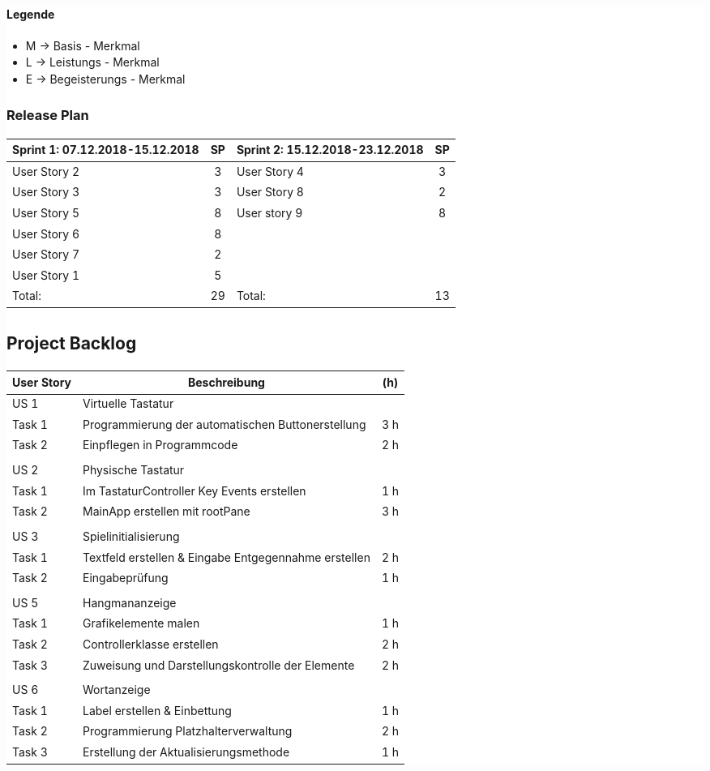 #### Legende

-	M -> Basis - Merkmal
-	L -> Leistungs - Merkmal
-	E -> Begeisterungs - Merkmal


### Release Plan

| Sprint 1:  07.12.2018-15.12.2018  |SP |Sprint 2:  15.12.2018-23.12.2018  |SP |
|-----------|:-----:|--------|:-:|
|User Story 2	|3	 	|User Story 4	|3	|
|User Story 3	|3		|User Story 8	|2	|
|User Story 5	|8		|User story 9	|8	|
|User Story 6	|8		|				|	|
|User Story 7	|2		|				|	|
|User Story 1	|5		|				|	|
|Total: 		|29		|Total:			|13	|


## Project Backlog

| User Story | Beschreibung                                             | (h) |
|------------|----------------------------------------------------------|-----|
| US 1       | Virtuelle Tastatur                                       |     |
| Task 1     | Programmierung der automatischen Buttonerstellung        | 3 h  |
| Task 2     | Einpflegen in Programmcode                               | 2 h  |
|            |                                                          |     |
| US 2       | Physische Tastatur                                       |     |
| Task 1     | Im TastaturController Key Events erstellen               | 1 h |
| Task 2     | MainApp erstellen mit rootPane                           | 3 h |
|            |                                                          |     |
| US 3       | Spielinitialisierung                                     |     |
| Task 1     | Textfeld erstellen & Eingabe Entgegennahme erstellen     | 2 h |
| Task 2     | Eingabeprüfung                                           | 1 h |
|            |                                                          |     |
| US 5       | Hangmananzeige                                           |     |
| Task 1     | Grafikelemente malen                                     | 1 h |
| Task 2     | Controllerklasse erstellen                               | 2 h |
| Task 3     | Zuweisung und Darstellungskontrolle der Elemente         | 2 h |
|            |                                                          |     |
| US 6       | Wortanzeige                                              |     |
| Task 1     | Label erstellen & Einbettung                             | 1 h |
| Task 2     | Programmierung Platzhalterverwaltung                     | 2 h |
| Task 3     | Erstellung der Aktualisierungsmethode                    | 1 h |